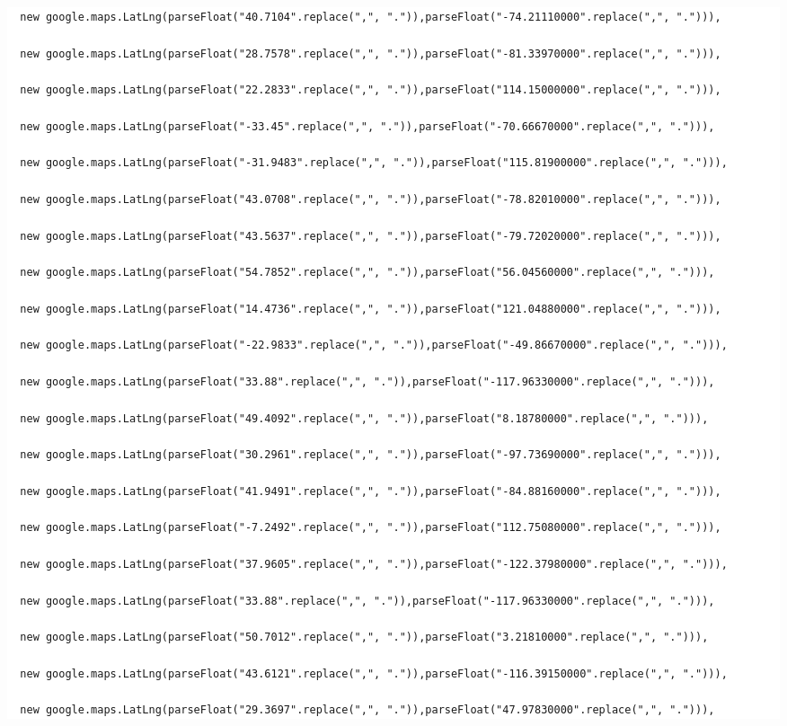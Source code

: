       new google.maps.LatLng(parseFloat("40.7104".replace(",", ".")),parseFloat("-74.21110000".replace(",", "."))),
    
      new google.maps.LatLng(parseFloat("28.7578".replace(",", ".")),parseFloat("-81.33970000".replace(",", "."))),
    
      new google.maps.LatLng(parseFloat("22.2833".replace(",", ".")),parseFloat("114.15000000".replace(",", "."))),
    
      new google.maps.LatLng(parseFloat("-33.45".replace(",", ".")),parseFloat("-70.66670000".replace(",", "."))),
    
      new google.maps.LatLng(parseFloat("-31.9483".replace(",", ".")),parseFloat("115.81900000".replace(",", "."))),
    
      new google.maps.LatLng(parseFloat("43.0708".replace(",", ".")),parseFloat("-78.82010000".replace(",", "."))),
    
      new google.maps.LatLng(parseFloat("43.5637".replace(",", ".")),parseFloat("-79.72020000".replace(",", "."))),
    
      new google.maps.LatLng(parseFloat("54.7852".replace(",", ".")),parseFloat("56.04560000".replace(",", "."))),
    
      new google.maps.LatLng(parseFloat("14.4736".replace(",", ".")),parseFloat("121.04880000".replace(",", "."))),
    
      new google.maps.LatLng(parseFloat("-22.9833".replace(",", ".")),parseFloat("-49.86670000".replace(",", "."))),
    
      new google.maps.LatLng(parseFloat("33.88".replace(",", ".")),parseFloat("-117.96330000".replace(",", "."))),
    
      new google.maps.LatLng(parseFloat("49.4092".replace(",", ".")),parseFloat("8.18780000".replace(",", "."))),
    
      new google.maps.LatLng(parseFloat("30.2961".replace(",", ".")),parseFloat("-97.73690000".replace(",", "."))),
    
      new google.maps.LatLng(parseFloat("41.9491".replace(",", ".")),parseFloat("-84.88160000".replace(",", "."))),
    
      new google.maps.LatLng(parseFloat("-7.2492".replace(",", ".")),parseFloat("112.75080000".replace(",", "."))),
    
      new google.maps.LatLng(parseFloat("37.9605".replace(",", ".")),parseFloat("-122.37980000".replace(",", "."))),
    
      new google.maps.LatLng(parseFloat("33.88".replace(",", ".")),parseFloat("-117.96330000".replace(",", "."))),
    
      new google.maps.LatLng(parseFloat("50.7012".replace(",", ".")),parseFloat("3.21810000".replace(",", "."))),
    
      new google.maps.LatLng(parseFloat("43.6121".replace(",", ".")),parseFloat("-116.39150000".replace(",", "."))),
    
      new google.maps.LatLng(parseFloat("29.3697".replace(",", ".")),parseFloat("47.97830000".replace(",", "."))),
    